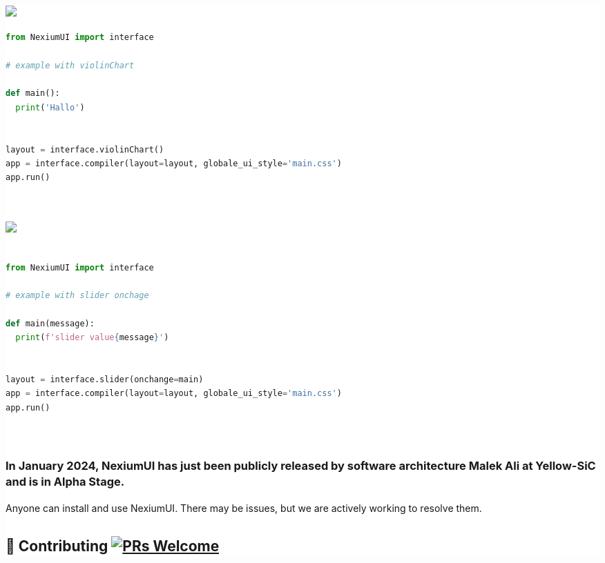 
<img width="50%" src="https://raw.githubusercontent.com/AriBermeki/logo/main/example2.png?token=GHSAT0AAAAAACB7YTQILUBDQ4WATNLWCYRQZIFUZAA">



```python
from NexiumUI import interface

# example with violinChart

def main():
  print('Hallo')


layout = interface.violinChart()
app = interface.compiler(layout=layout, globale_ui_style='main.css')
app.run()
 
   
```
<img width="50%" src="https://raw.githubusercontent.com/AriBermeki/logo/main/example4.png?token=GHSAT0AAAAAACB7YTQIDUH4E5XQEIUUWISSZIFU3XA">


```python

from NexiumUI import interface

# example with slider onchage

def main(message):
  print(f'slider value{message}')


layout = interface.slider(onchange=main)
app = interface.compiler(layout=layout, globale_ui_style='main.css')
app.run()
 
   
```
### In January 2024, NexiumUI has just been publicly released by software architecture Malek Ali at Yellow-SiC and is in Alpha Stage.
Anyone can install and use NexiumUI. There may be issues, but we are actively working to resolve them.


## 🤝 Contributing [![PRs Welcome](https://img.shields.io/badge/PRs-welcome-brightgreen.svg?style=flat-square)](http://makeapullrequest.com)
